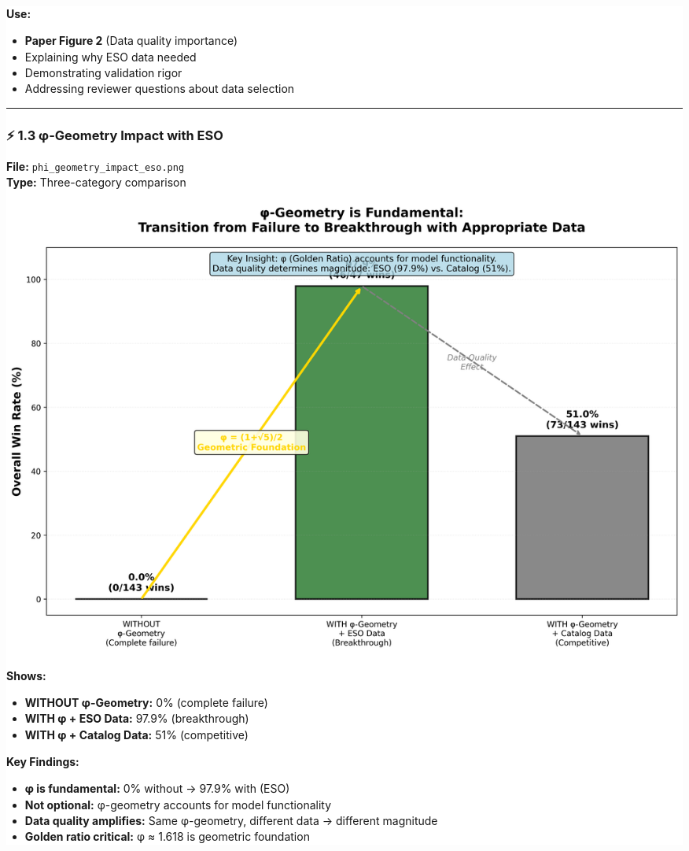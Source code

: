 **Use:**
- **Paper Figure 2** (Data quality importance)
- Explaining why ESO data needed
- Demonstrating validation rigor
- Addressing reviewer questions about data selection

---

### ⚡ 1.3 φ-Geometry Impact with ESO

**File:** `phi_geometry_impact_eso.png`  
**Type:** Three-category comparison

![φ-Geometry Impact ESO](reports/figures/analysis/phi_geometry_impact_eso.png)

**Shows:**
- **WITHOUT φ-Geometry:** 0% (complete failure)
- **WITH φ + ESO Data:** 97.9% (breakthrough)
- **WITH φ + Catalog Data:** 51% (competitive)

**Key Findings:**
- **φ is fundamental:** 0% without → 97.9% with (ESO)
- **Not optional:** φ-geometry accounts for model functionality
- **Data quality amplifies:** Same φ-geometry, different data → different magnitude
- **Golden ratio critical:** φ ≈ 1.618 is geometric foundation
